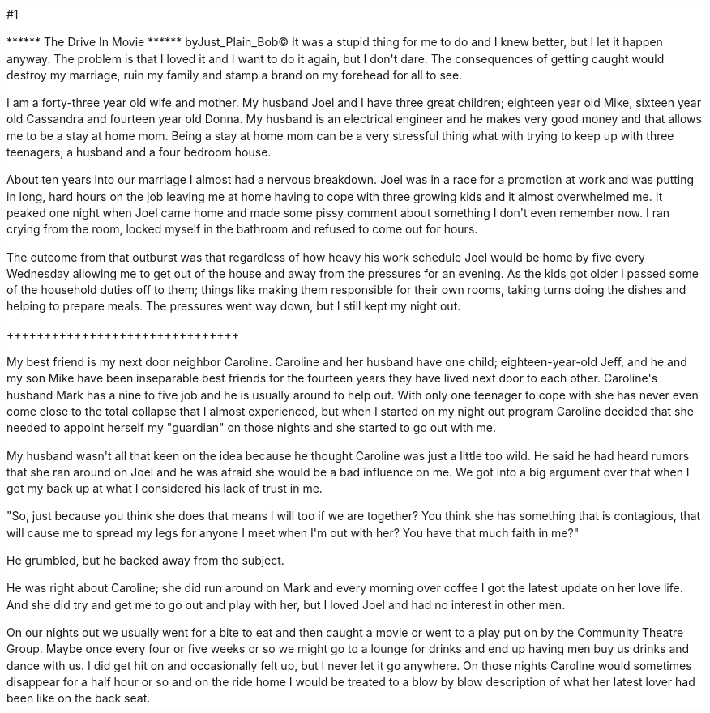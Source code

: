 #1 

 

 ****** The Drive In Movie ****** byJust_Plain_Bob© It was a stupid thing for me to do and I knew better, but I let it happen anyway. The problem is that I loved it and I want to do it again, but I don't dare. The consequences of getting caught would destroy my marriage, ruin my family and stamp a brand on my forehead for all to see. 

 I am a forty-three year old wife and mother. My husband Joel and I have three great children; eighteen year old Mike, sixteen year old Cassandra and fourteen year old Donna. My husband is an electrical engineer and he makes very good money and that allows me to be a stay at home mom. Being a stay at home mom can be a very stressful thing what with trying to keep up with three teenagers, a husband and a four bedroom house. 

 About ten years into our marriage I almost had a nervous breakdown. Joel was in a race for a promotion at work and was putting in long, hard hours on the job leaving me at home having to cope with three growing kids and it almost overwhelmed me. It peaked one night when Joel came home and made some pissy comment about something I don't even remember now. I ran crying from the room, locked myself in the bathroom and refused to come out for hours. 

 The outcome from that outburst was that regardless of how heavy his work schedule Joel would be home by five every Wednesday allowing me to get out of the house and away from the pressures for an evening. As the kids got older I passed some of the household duties off to them; things like making them responsible for their own rooms, taking turns doing the dishes and helping to prepare meals. The pressures went way down, but I still kept my night out. 

 +++++++++++++++++++++++++++++++ 

 My best friend is my next door neighbor Caroline. Caroline and her husband have one child; eighteen-year-old Jeff, and he and my son Mike have been inseparable best friends for the fourteen years they have lived next door to each other. Caroline's husband Mark has a nine to five job and he is usually around to help out. With only one teenager to cope with she has never even come close to the total collapse that I almost experienced, but when I started on my night out program Caroline decided that she needed to appoint herself my "guardian" on those nights and she started to go out with me. 

 My husband wasn't all that keen on the idea because he thought Caroline was just a little too wild. He said he had heard rumors that she ran around on Joel and he was afraid she would be a bad influence on me. We got into a big argument over that when I got my back up at what I considered his lack of trust in me. 

 "So, just because you think she does that means I will too if we are together? You think she has something that is contagious, that will cause me to spread my legs for anyone I meet when I'm out with her? You have that much faith in me?" 

 He grumbled, but he backed away from the subject. 

 He was right about Caroline; she did run around on Mark and every morning over coffee I got the latest update on her love life. And she did try and get me to go out and play with her, but I loved Joel and had no interest in other men. 

 On our nights out we usually went for a bite to eat and then caught a movie or went to a play put on by the Community Theatre Group. Maybe once every four or five weeks or so we might go to a lounge for drinks and end up having men buy us drinks and dance with us. I did get hit on and occasionally felt up, but I never let it go anywhere. On those nights Caroline would sometimes disappear for a half hour or so and on the ride home I would be treated to a blow by blow description of what her latest lover had been like on the back seat. 
